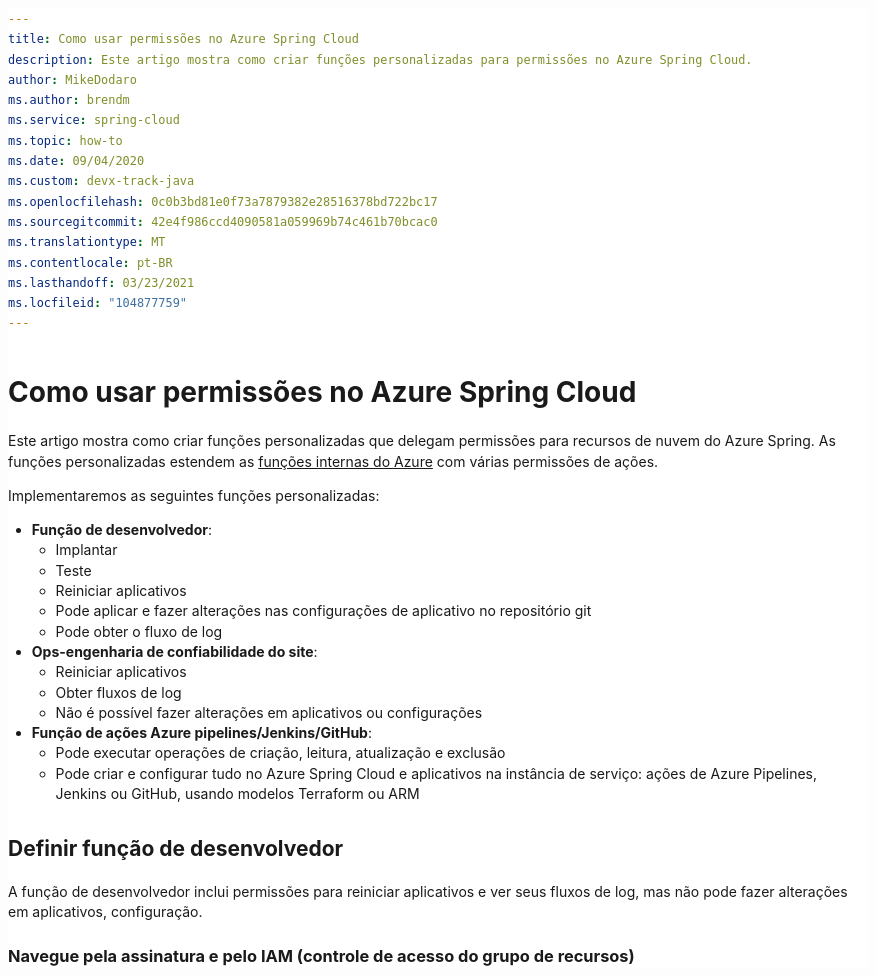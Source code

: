 ```yaml
---
title: Como usar permissões no Azure Spring Cloud
description: Este artigo mostra como criar funções personalizadas para permissões no Azure Spring Cloud.
author: MikeDodaro
ms.author: brendm
ms.service: spring-cloud
ms.topic: how-to
ms.date: 09/04/2020
ms.custom: devx-track-java
ms.openlocfilehash: 0c0b3bd81e0f73a7879382e28516378bd722bc17
ms.sourcegitcommit: 42e4f986ccd4090581a059969b74c461b70bcac0
ms.translationtype: MT
ms.contentlocale: pt-BR
ms.lasthandoff: 03/23/2021
ms.locfileid: "104877759"
---
```

# <a name="how-to-use-permissions-in-azure-spring-cloud"></a>Como usar permissões no Azure Spring Cloud
Este artigo mostra como criar funções personalizadas que delegam permissões para recursos de nuvem do Azure Spring. As funções personalizadas estendem as [funções internas do Azure](../role-based-access-control/built-in-roles.md) com várias permissões de ações.

Implementaremos as seguintes funções personalizadas:

* **Função de desenvolvedor**: 
    * Implantar
    * Teste
    * Reiniciar aplicativos
    * Pode aplicar e fazer alterações nas configurações de aplicativo no repositório git
    * Pode obter o fluxo de log
* **Ops-engenharia de confiabilidade do site**: 
    * Reiniciar aplicativos
    * Obter fluxos de log
    * Não é possível fazer alterações em aplicativos ou configurações
* **Função de ações Azure pipelines/Jenkins/GitHub**:
    * Pode executar operações de criação, leitura, atualização e exclusão
    * Pode criar e configurar tudo no Azure Spring Cloud e aplicativos na instância de serviço: ações de Azure Pipelines, Jenkins ou GitHub, usando modelos Terraform ou ARM

## <a name="define-developer-role"></a>Definir função de desenvolvedor

A função de desenvolvedor inclui permissões para reiniciar aplicativos e ver seus fluxos de log, mas não pode fazer alterações em aplicativos, configuração.

### <a name="navigate-subscription-and-resource-group-access-control-iam"></a>Navegue pela assinatura e pelo IAM (controle de acesso do grupo de recursos)
